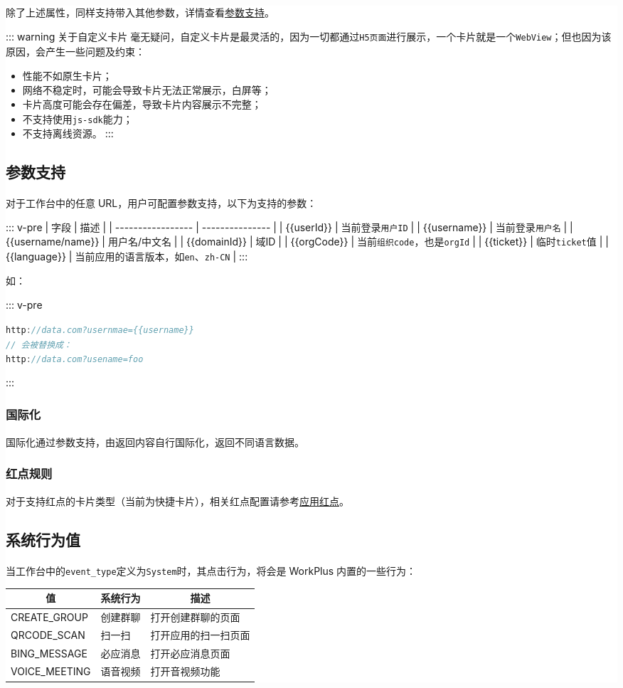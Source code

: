 除了上述属性，同样支持带入其他参数，详情查看[参数支持](/light-app/workbench.md#参数支持)。

::: warning 关于自定义卡片
毫无疑问，自定义卡片是最灵活的，因为一切都通过`H5页面`进行展示，一个卡片就是一个`WebView`；但也因为该原因，会产生一些问题及约束：

* 性能不如原生卡片；
* 网络不稳定时，可能会导致卡片无法正常展示，白屏等；
* 卡片高度可能会存在偏差，导致卡片内容展示不完整；
* 不支持使用`js-sdk`能力；
* 不支持离线资源。
:::

## 参数支持

对于工作台中的任意 URL，用户可配置参数支持，以下为支持的参数：

::: v-pre
|   字段              | 描述            | 
| ----------------- | --------------- | 
| {{userId}}        | 当前登录`用户ID` |
| {{username}}      | 当前登录`用户名` |
| {{username/name}} | 用户名/中文名   |
| {{domainId}}        | 域ID |
| {{orgCode}}        | 当前`组织code`，也是`orgId` |
| {{ticket}}        | 临时`ticket`值  | 
| {{language}}      | 当前应用的语言版本，如`en`、`zh-CN`  | 
:::

如：

::: v-pre
```js
http://data.com?usernmae={{username}}
// 会被替换成：
http://data.com?usename=foo
```
:::

### 国际化

国际化通过参数支持，由返回内容自行国际化，返回不同语言数据。

### 红点规则 

对于支持红点的卡片类型（当前为快捷卡片），相关红点配置请参考[应用红点](/light-app/notify.md)。

## 系统行为值

当工作台中的`event_type`定义为`System`时，其点击行为，将会是 WorkPlus 内置的一些行为：

| 值            | 系统行为 | 描述 |
| ------------- | -------- | ---- |
| CREATE_GROUP  | 创建群聊 | 打开创建群聊的页面 |
| QRCODE_SCAN   | 扫一扫   |  打开应用的扫一扫页面   |
| BING_MESSAGE  | 必应消息 | 打开必应消息页面  |
| VOICE_MEETING | 语音视频 | 打开音视频功能  |
